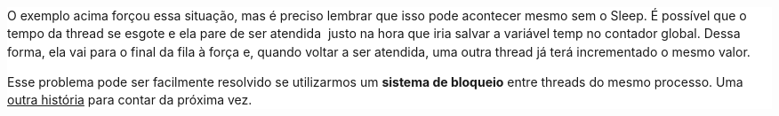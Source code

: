 O exemplo acima forçou essa situação, mas é preciso lembrar que isso pode acontecer mesmo sem o Sleep. É possível que o tempo da thread se esgote e ela pare de ser atendida  justo na hora que iria salvar a variável temp no contador global. Dessa forma, ela vai para o final da fila à força e, quando voltar a ser atendida, uma outra thread já terá incrementado o mesmo valor.

Esse problema pode ser facilmente resolvido se utilizarmos um **sistema de bloqueio** entre threads do mesmo processo. Uma [outra história](http://www.caloni.com.br/a-sala-da-fila-das-threads) para contar da próxima vez.
